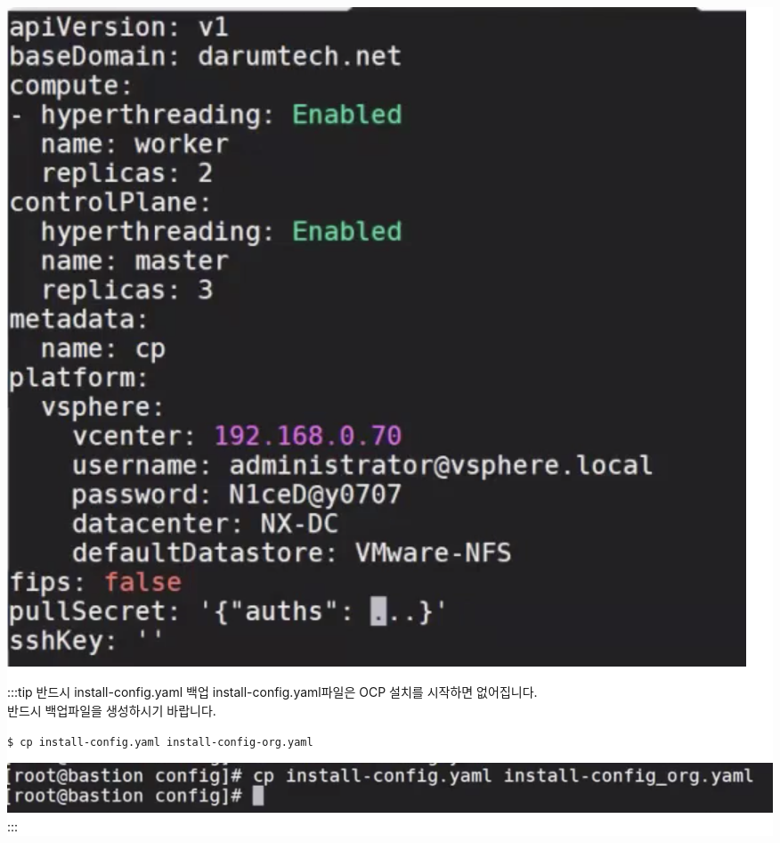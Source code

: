 ![](./img/2020-05-25-20-53-49.png)

:::tip 반드시 install-config.yaml 백업
install-config.yaml파일은 OCP 설치를 시작하면 없어집니다.  
반드시 백업파일을 생성하시기 바랍니다.  
```
$ cp install-config.yaml install-config-org.yaml
```
![](./img/2020-05-25-20-56-29.png)
:::
